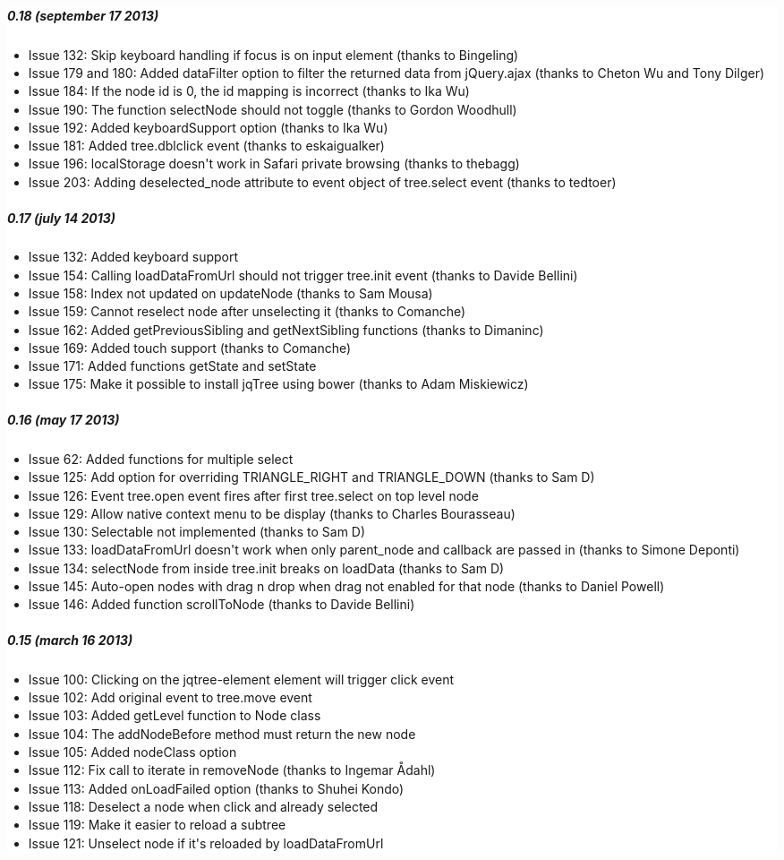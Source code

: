 ##### 0.18 (september 17 2013)

*   Issue 132: Skip keyboard handling if focus is on input element (thanks to
    Bingeling)
*   Issue 179 and 180: Added dataFilter option to filter the returned data from
    jQuery.ajax (thanks to Cheton Wu and Tony Dilger)
*   Issue 184: If the node id is 0, the id mapping is incorrect (thanks to Ika Wu)
*   Issue 190: The function selectNode should not toggle (thanks to Gordon
    Woodhull)
*   Issue 192: Added keyboardSupport option (thanks to Ika Wu)
*   Issue 181: Added tree.dblclick event (thanks to eskaigualker)
*   Issue 196: localStorage doesn't work in Safari private browsing (thanks to
    thebagg)
*   Issue 203: Adding deselected_node attribute to event object of tree.select
    event (thanks to tedtoer)

##### 0.17 (july 14 2013)

*   Issue 132: Added keyboard support
*   Issue 154: Calling loadDataFromUrl should not trigger tree.init event (thanks
    to Davide Bellini)
*   Issue 158: Index not updated on updateNode (thanks to Sam Mousa)
*   Issue 159: Cannot reselect node after unselecting it (thanks to Comanche)
*   Issue 162: Added getPreviousSibling and getNextSibling functions (thanks to
    Dimaninc)
*   Issue 169: Added touch support (thanks to Comanche)
*   Issue 171: Added functions getState and setState
*   Issue 175: Make it possible to install jqTree using bower (thanks to Adam
    Miskiewicz)

##### 0.16 (may 17 2013)

*   Issue 62: Added functions for multiple select
*   Issue 125: Add option for overriding TRIANGLE_RIGHT and TRIANGLE_DOWN (thanks
    to Sam D)
*   Issue 126: Event tree.open event fires after first tree.select on top level
    node
*   Issue 129: Allow native context menu to be display (thanks to Charles
    Bourasseau)
*   Issue 130: Selectable not implemented (thanks to Sam D)
*   Issue 133: loadDataFromUrl doesn't work when only parent_node and callback are
    passed in (thanks to Simone Deponti)
*   Issue 134: selectNode from inside tree.init breaks on loadData (thanks to Sam
    D)
*   Issue 145: Auto-open nodes with drag n drop when drag not enabled for that
    node (thanks to Daniel Powell)
*   Issue 146: Added function scrollToNode (thanks to Davide Bellini)

##### 0.15 (march 16 2013)

*   Issue 100: Clicking on the jqtree-element element will trigger click event
*   Issue 102: Add original event to tree.move event
*   Issue 103: Added getLevel function to Node class
*   Issue 104: The addNodeBefore method must return the new node
*   Issue 105: Added nodeClass option
*   Issue 112: Fix call to iterate in removeNode (thanks to Ingemar Ådahl)
*   Issue 113: Added onLoadFailed option (thanks to Shuhei Kondo)
*   Issue 118: Deselect a node when click and already selected
*   Issue 119: Make it easier to reload a subtree
*   Issue 121: Unselect node if it's reloaded by loadDataFromUrl
